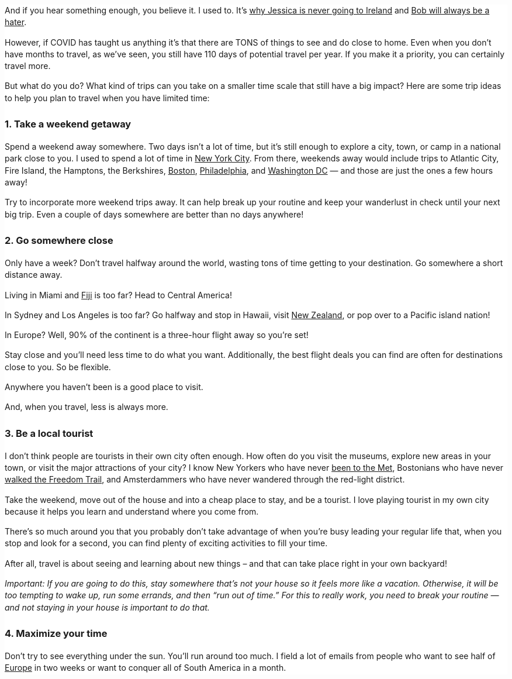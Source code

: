 <p>And if you hear something enough, you believe it. I used to. It’s <a href="https://www.nomadicmatt.com/travel-blogs/how-to-go-anywhere-you-desire/" target="_blank" rel="noopener noreferrer">why Jessica is never going to Ireland</a> and <a href="https://www.nomadicmatt.com/travel-blogs/why-cynics-like-bob-will-always-be-haters-and-how-you-can-prove-them-wrong/" target="_blank" rel="noopener noreferrer">Bob will always be a hater</a>.</p>
<p>However, if COVID has taught us anything it&#8217;s that there are TONS of things to see and do close to home. Even when you don&#8217;t have months to travel, as we&#8217;ve seen, you still have 110 days of potential travel per year. If you make it a priority, you can certainly travel more. </p>
<p>But what do you do? What kind of trips can you take on a smaller time scale that still have a big impact? Here are some trip ideas to help you plan to travel when you have limited time: </p>
<h3>1. Take a weekend getaway</h3>
<p>Spend a weekend away somewhere. Two days isn’t a lot of time, but it’s still enough to explore a city, town, or camp in a national park close to you. I used to spend a lot of time in <a href="https://www.nomadicmatt.com/travel-guides/united-states-travel-guide/new-york-city/" target="_blank" rel="noopener noreferrer">New York City</a>. From there, weekends away would include trips to Atlantic City, Fire Island, the Hamptons, the Berkshires, <a href="https://www.nomadicmatt.com/travel-guides/united-states-travel-guide/boston/" rel="noopener" target="_blank">Boston</a>, <a href="https://www.nomadicmatt.com/travel-guides/united-states-travel-guide/philadelphia/" rel="noopener" target="_blank">Philadelphia</a>, and <a href="https://www.nomadicmatt.com/travel-guides/united-states-travel-guide/washington-d-c/" rel="noopener" target="_blank">Washington DC</a> — and those are just the ones a few hours away! </p>
<p>Try to incorporate more weekend trips away. It can help break up your routine and keep your wanderlust in check until your next big trip. Even a couple of days somewhere are better than no days anywhere!</p>
<h3>2. Go somewhere close</h3>
<p>Only have a week? Don’t travel halfway around the world, wasting tons of time getting to your destination. Go somewhere a short distance away. </p>
<p>Living in Miami and <a href="https://www.nomadicmatt.com/travel-guides/fiji-travel-tips/" rel="noopener" target="_blank">Fiji</a> is too far? Head to Central America! </p>
<p>In Sydney and Los Angeles is too far? Go halfway and stop in Hawaii, visit <a href="https://www.nomadicmatt.com/travel-guides/new-zealand-travel-tips/" rel="noopener" target="_blank">New Zealand</a>, or pop over to a Pacific island nation! </p>
<p>In Europe? Well, 90% of the continent is a three-hour flight away so you&#8217;re set! </p>
<p>Stay close and you’ll need less time to do what you want. Additionally, the best flight deals you can find are often for destinations close to you. So be flexible. </p>
<p>Anywhere you haven&#8217;t been is a good place to visit. </p>
<p>And, when you travel, less is always more.</p>
<h3>3. Be a local tourist</h3>
<p>I don’t think people are tourists in their own city often enough. How often do you visit the museums, explore new areas in your town, or visit the major attractions of your city? I know New Yorkers who have never <a href="https://www.nomadicmatt.com/travel-blogs/suggested-nyc-itinerary/" target="_blank" rel="noopener noreferrer">been to the Met</a>, Bostonians who have never <a href="https://www.nomadicmatt.com/travel-blogs/boston-suggested-itinerary/" target="_blank" rel="noopener noreferrer">walked the Freedom Trail</a>, and Amsterdammers who have never wandered through the red-light district. </p>
<p>Take the weekend, move out of the house and into a cheap place to stay, and be a tourist. I love playing tourist in my own city because it helps you learn and understand where you come from.</p>
<p>There&#8217;s so much around you that you probably don&#8217;t take advantage of when you&#8217;re busy leading your regular life that, when you stop and look for a second, you can find plenty of exciting activities to fill your time. </p>
<p>After all, travel is about seeing and learning about new things &#8211; and that can take place right in your own backyard! </p>
<p><em>Important: If you are going to do this, stay somewhere that&#8217;s not your house so it feels more like a vacation. Otherwise, it will be too tempting to wake up, run some errands, and then “run out of time.” For this to really work, you need to break your routine — and not staying in your house is important to do that.</em></p>
<h3>4. Maximize your time</h3>
<p>Don’t try to see everything under the sun. You&#8217;ll run around too much. I field a lot of emails from people who want to see half of <a href="https://www.nomadicmatt.com/travel-guides/europe-travel-tips/" target="_blank" rel="noopener noreferrer">Europe</a> in two weeks or want to conquer all of South America in a month. </p>